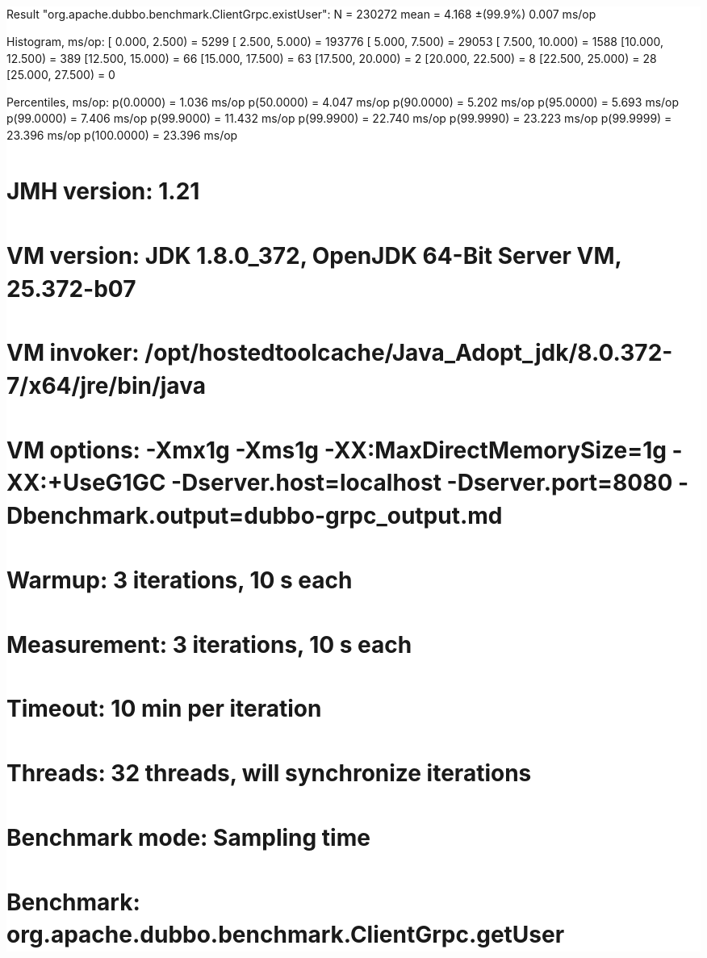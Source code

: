 

Result "org.apache.dubbo.benchmark.ClientGrpc.existUser":
  N = 230272
  mean =      4.168 ±(99.9%) 0.007 ms/op

  Histogram, ms/op:
    [ 0.000,  2.500) = 5299 
    [ 2.500,  5.000) = 193776 
    [ 5.000,  7.500) = 29053 
    [ 7.500, 10.000) = 1588 
    [10.000, 12.500) = 389 
    [12.500, 15.000) = 66 
    [15.000, 17.500) = 63 
    [17.500, 20.000) = 2 
    [20.000, 22.500) = 8 
    [22.500, 25.000) = 28 
    [25.000, 27.500) = 0 

  Percentiles, ms/op:
      p(0.0000) =      1.036 ms/op
     p(50.0000) =      4.047 ms/op
     p(90.0000) =      5.202 ms/op
     p(95.0000) =      5.693 ms/op
     p(99.0000) =      7.406 ms/op
     p(99.9000) =     11.432 ms/op
     p(99.9900) =     22.740 ms/op
     p(99.9990) =     23.223 ms/op
     p(99.9999) =     23.396 ms/op
    p(100.0000) =     23.396 ms/op


# JMH version: 1.21
# VM version: JDK 1.8.0_372, OpenJDK 64-Bit Server VM, 25.372-b07
# VM invoker: /opt/hostedtoolcache/Java_Adopt_jdk/8.0.372-7/x64/jre/bin/java
# VM options: -Xmx1g -Xms1g -XX:MaxDirectMemorySize=1g -XX:+UseG1GC -Dserver.host=localhost -Dserver.port=8080 -Dbenchmark.output=dubbo-grpc_output.md
# Warmup: 3 iterations, 10 s each
# Measurement: 3 iterations, 10 s each
# Timeout: 10 min per iteration
# Threads: 32 threads, will synchronize iterations
# Benchmark mode: Sampling time
# Benchmark: org.apache.dubbo.benchmark.ClientGrpc.getUser
